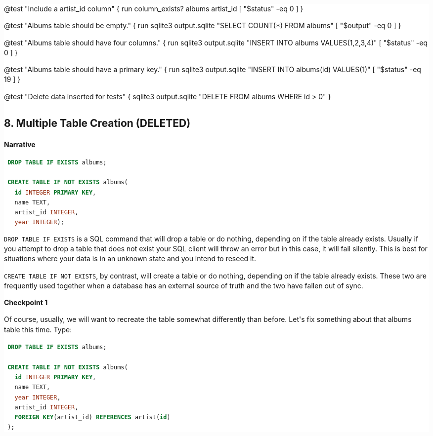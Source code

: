 @test "Include a artist_id column" {
  run column_exists? albums artist_id
  [ "$status" -eq 0 ]
}

@test "Albums table should be empty." {
  run sqlite3 output.sqlite "SELECT COUNT(*) FROM albums"
  [ "$output" -eq 0 ]
}

@test "Albums table should have four columns." {
  run sqlite3 output.sqlite "INSERT INTO albums VALUES(1,2,3,4)"
  [ "$status" -eq 0 ]
}

@test "Albums table should have a primary key." {
  run sqlite3 output.sqlite "INSERT INTO albums(id) VALUES(1)"
  [ "$status" -eq 19 ]
}

@test "Delete data inserted for tests" {
  sqlite3 output.sqlite "DELETE FROM albums WHERE id > 0"
}




## 8. Multiple Table Creation (DELETED)

**Narrative**

```sql
 DROP TABLE IF EXISTS albums;

 CREATE TABLE IF NOT EXISTS albums(
   id INTEGER PRIMARY KEY,
   name TEXT,
   artist_id INTEGER,
   year INTEGER);
```

`DROP TABLE IF EXISTS` is a SQL command that will drop a table or do nothing, depending on if the table already exists. Usually if you attempt to drop a table that does not exist your SQL client will throw an error but in this case, it will fail silently. This is best for situations where your data is in an unknown state and you intend to reseed it.

`CREATE TABLE IF NOT EXISTS`, by contrast, will create a table or do nothing, depending on if the table already exists. These two are frequently used together when a database has an external source of truth and the two have fallen out of sync.

**Checkpoint 1**

Of course, usually, we will want to recreate the table somewhat differently than before. Let's fix something about that albums table this time. Type:

```sql
 DROP TABLE IF EXISTS albums;

 CREATE TABLE IF NOT EXISTS albums(
   id INTEGER PRIMARY KEY,
   name TEXT,
   year INTEGER,
   artist_id INTEGER,
   FOREIGN KEY(artist_id) REFERENCES artist(id)
 );
```
